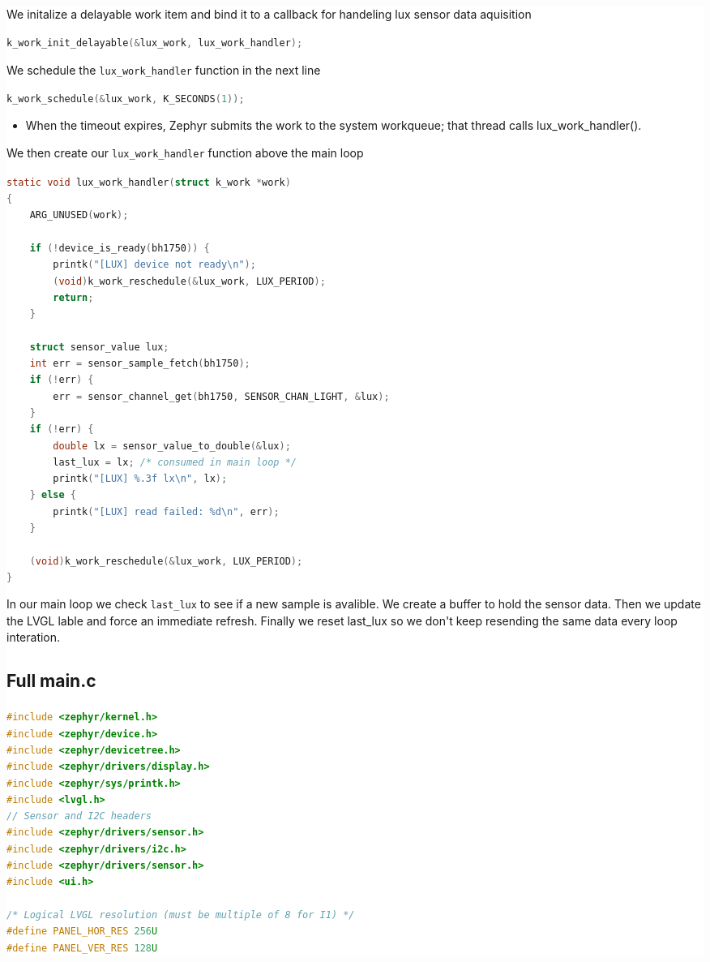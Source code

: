 We initalize a delayable work item and bind it to a callback for handeling lux sensor data aquisition

```c
k_work_init_delayable(&lux_work, lux_work_handler);

```

We schedule the `lux_work_handler` function in the next line
```c
k_work_schedule(&lux_work, K_SECONDS(1));

```
- When the timeout expires, Zephyr submits the work to the system workqueue; that thread calls lux_work_handler().

We then create our `lux_work_handler` function above the main loop

```c
static void lux_work_handler(struct k_work *work)
{
    ARG_UNUSED(work);

    if (!device_is_ready(bh1750)) {
        printk("[LUX] device not ready\n");
        (void)k_work_reschedule(&lux_work, LUX_PERIOD);
        return;
    }

    struct sensor_value lux;
    int err = sensor_sample_fetch(bh1750);
    if (!err) {
        err = sensor_channel_get(bh1750, SENSOR_CHAN_LIGHT, &lux);
    }
    if (!err) {
        double lx = sensor_value_to_double(&lux);
        last_lux = lx; /* consumed in main loop */
        printk("[LUX] %.3f lx\n", lx);
    } else {
        printk("[LUX] read failed: %d\n", err);
    }

    (void)k_work_reschedule(&lux_work, LUX_PERIOD);
}
```
In our main loop we check `last_lux` to see if a new sample is avalible. We create a buffer to hold the sensor data. Then we update the LVGL lable and force an immediate refresh. Finally we reset last_lux so we don't keep resending the same data every loop interation.

## Full main.c

```c
#include <zephyr/kernel.h>
#include <zephyr/device.h>
#include <zephyr/devicetree.h>
#include <zephyr/drivers/display.h>
#include <zephyr/sys/printk.h>
#include <lvgl.h>
// Sensor and I2C headers
#include <zephyr/drivers/sensor.h>
#include <zephyr/drivers/i2c.h>
#include <zephyr/drivers/sensor.h>
#include <ui.h>

/* Logical LVGL resolution (must be multiple of 8 for I1) */
#define PANEL_HOR_RES 256U
#define PANEL_VER_RES 128U
```